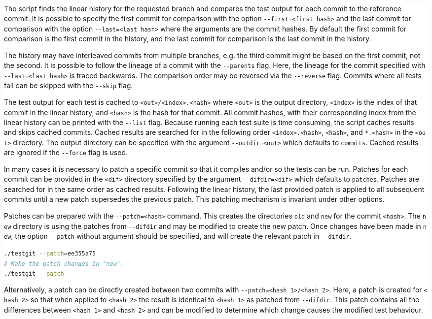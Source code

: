 The script finds the linear history for the requested branch and
compares the test output for each commit to the reference commit. It
is possible to specify the first commit for comparison with the option
`--first=<first hash>` and the last commit for comparison with the
option `--last=<last hash>` where the arguments are the commit
hashes. By default the first commit for comparison is the first commit
in the history, and the last commit for comparison is the last commit
in the history.

The history may have interleaved commits from multiple branches,
e.g. the third commit might be based on the first commit, not the
second. It is possible to follow the lineage of a commit with the
`--parents` flag. Here, the lineage for the commit specified with
`--last=<last hash>` is traced backwards. The comparison order may be
reversed via the `--reverse` flag. Commits where all tests fail can be
skipped with the `--skip` flag.

The test output for each test is cached to `<out>/<index>.<hash>`
where `<out>` is the output directory, `<index>` is the index of that
commit in the linear history, and `<hash>` is the hash for that
commit. All commit hashes, with their corresponding index from the
linear history can be printed with the `--list` flag. Because running
each test suite is time consuming, the script caches results and skips
cached commits. Cached results are searched for in the following order
`<index>.<hash>`, `<hash>`, and `*.<hash>` in the `<out>`
directory. The output directory can be specified with the argument
`--outdir=<out>` which defaults to `commits`. Cached results are
ignored if the `--force` flag is used.

In many cases it is necessary to patch a specific commit so that it
compiles and/or so the tests can be run. Patches for each commit can
be provided in the `<dif>` directory specified by the argument
`--difdir=<dif>` which defaults to `patches`. Patches are searched for
in the same order as cached results. Following the linear history, the
last provided patch is applied to all subsequent commits until a new
patch supersedes the previous patch. This patching mechanism is
invariant under other options.

Patches can be prepared with the `--patch=<hash>` command. This
creates the directories `old` and `new` for the commit `<hash>`. The
`new` directory is using the patches from `--difdir` and may be
modified to create the new patch. Once changes have been made in
`new`, the option `--patch` without argument should be specified, and
will create the relevant patch in `--difdir`.
```bash
./testgit --patch=ee355a75
# Make the patch changes in "new".
./testgit --patch
```

Alternatively, a patch can be directly created between two commits
with `--patch=<hash 1>/<hash 2>`. Here, a patch is created for `<hash
2>` so that when applied to `<hash 2>` the result is identical to
`<hash 1>` as patched from `--difdir`. This patch contains all the
differences between `<hash 1>` and `<hash 2>` and can be modified to
determine which change causes the modified test behaviour.
